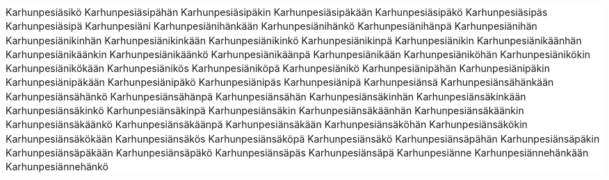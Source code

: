 Karhunpesiäsikö
Karhunpesiäsipähän
Karhunpesiäsipäkin
Karhunpesiäsipäkään
Karhunpesiäsipäkö
Karhunpesiäsipäs
Karhunpesiäsipä
Karhunpesiäni
Karhunpesiänihänkään
Karhunpesiänihänkö
Karhunpesiänihänpä
Karhunpesiänihän
Karhunpesiänikinhän
Karhunpesiänikinkään
Karhunpesiänikinkö
Karhunpesiänikinpä
Karhunpesiänikin
Karhunpesiänikäänhän
Karhunpesiänikäänkin
Karhunpesiänikäänkö
Karhunpesiänikäänpä
Karhunpesiänikään
Karhunpesiäniköhän
Karhunpesiänikökin
Karhunpesiänikökään
Karhunpesiänikös
Karhunpesiäniköpä
Karhunpesiänikö
Karhunpesiänipähän
Karhunpesiänipäkin
Karhunpesiänipäkään
Karhunpesiänipäkö
Karhunpesiänipäs
Karhunpesiänipä
Karhunpesiänsä
Karhunpesiänsähänkään
Karhunpesiänsähänkö
Karhunpesiänsähänpä
Karhunpesiänsähän
Karhunpesiänsäkinhän
Karhunpesiänsäkinkään
Karhunpesiänsäkinkö
Karhunpesiänsäkinpä
Karhunpesiänsäkin
Karhunpesiänsäkäänhän
Karhunpesiänsäkäänkin
Karhunpesiänsäkäänkö
Karhunpesiänsäkäänpä
Karhunpesiänsäkään
Karhunpesiänsäköhän
Karhunpesiänsäkökin
Karhunpesiänsäkökään
Karhunpesiänsäkös
Karhunpesiänsäköpä
Karhunpesiänsäkö
Karhunpesiänsäpähän
Karhunpesiänsäpäkin
Karhunpesiänsäpäkään
Karhunpesiänsäpäkö
Karhunpesiänsäpäs
Karhunpesiänsäpä
Karhunpesiänne
Karhunpesiännehänkään
Karhunpesiännehänkö
